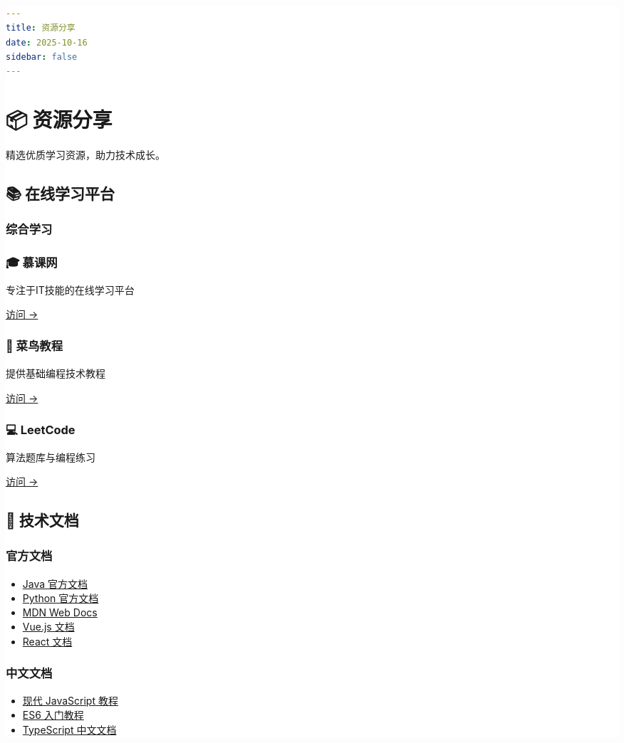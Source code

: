 ```yaml
---
title: 资源分享
date: 2025-10-16
sidebar: false
---
```


# 📦 资源分享

精选优质学习资源，助力技术成长。

## 📚 在线学习平台

### 综合学习

<div class="resource-cards">
  <div class="resource-card">
    <h3>🎓 慕课网</h3>
    <p>专注于IT技能的在线学习平台</p>
    <a href="https://www.imooc.com/" target="_blank">访问 →</a>
  </div>
  
  <div class="resource-card">
    <h3>📖 菜鸟教程</h3>
    <p>提供基础编程技术教程</p>
    <a href="https://www.runoob.com/" target="_blank">访问 →</a>
  </div>
  
  <div class="resource-card">
    <h3>💻 LeetCode</h3>
    <p>算法题库与编程练习</p>
    <a href="https://leetcode.cn/" target="_blank">访问 →</a>
  </div>
</div>

## 📖 技术文档

### 官方文档

- [Java 官方文档](https://docs.oracle.com/en/java/)
- [Python 官方文档](https://docs.python.org/zh-cn/3/)
- [MDN Web Docs](https://developer.mozilla.org/zh-CN/)
- [Vue.js 文档](https://cn.vuejs.org/)
- [React 文档](https://react.dev/)

### 中文文档

- [现代 JavaScript 教程](https://zh.javascript.info/)
- [ES6 入门教程](https://es6.ruanyifeng.com/)
- [TypeScript 中文文档](https://www.tslang.cn/)
